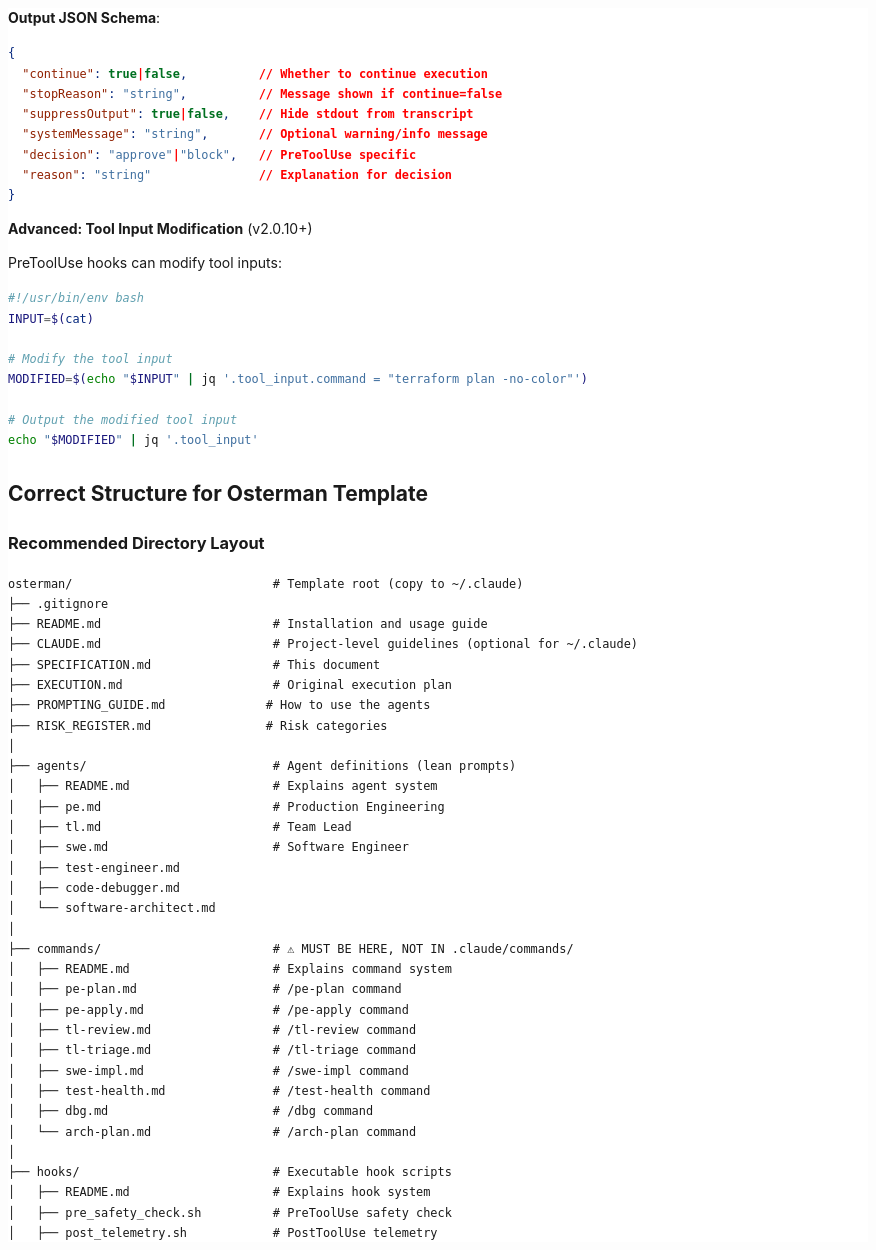 **Output JSON Schema**:

```json
{
  "continue": true|false,          // Whether to continue execution
  "stopReason": "string",          // Message shown if continue=false
  "suppressOutput": true|false,    // Hide stdout from transcript
  "systemMessage": "string",       // Optional warning/info message
  "decision": "approve"|"block",   // PreToolUse specific
  "reason": "string"               // Explanation for decision
}
```

**Advanced: Tool Input Modification** (v2.0.10+)

PreToolUse hooks can modify tool inputs:

```bash
#!/usr/bin/env bash
INPUT=$(cat)

# Modify the tool input
MODIFIED=$(echo "$INPUT" | jq '.tool_input.command = "terraform plan -no-color"')

# Output the modified tool input
echo "$MODIFIED" | jq '.tool_input'
```

## Correct Structure for Osterman Template

### Recommended Directory Layout

```
osterman/                            # Template root (copy to ~/.claude)
├── .gitignore
├── README.md                        # Installation and usage guide
├── CLAUDE.md                        # Project-level guidelines (optional for ~/.claude)
├── SPECIFICATION.md                 # This document
├── EXECUTION.md                     # Original execution plan
├── PROMPTING_GUIDE.md              # How to use the agents
├── RISK_REGISTER.md                # Risk categories
│
├── agents/                          # Agent definitions (lean prompts)
│   ├── README.md                    # Explains agent system
│   ├── pe.md                        # Production Engineering
│   ├── tl.md                        # Team Lead
│   ├── swe.md                       # Software Engineer
│   ├── test-engineer.md
│   ├── code-debugger.md
│   └── software-architect.md
│
├── commands/                        # ⚠️ MUST BE HERE, NOT IN .claude/commands/
│   ├── README.md                    # Explains command system
│   ├── pe-plan.md                   # /pe-plan command
│   ├── pe-apply.md                  # /pe-apply command
│   ├── tl-review.md                 # /tl-review command
│   ├── tl-triage.md                 # /tl-triage command
│   ├── swe-impl.md                  # /swe-impl command
│   ├── test-health.md               # /test-health command
│   ├── dbg.md                       # /dbg command
│   └── arch-plan.md                 # /arch-plan command
│
├── hooks/                           # Executable hook scripts
│   ├── README.md                    # Explains hook system
│   ├── pre_safety_check.sh          # PreToolUse safety check
│   ├── post_telemetry.sh            # PostToolUse telemetry
```